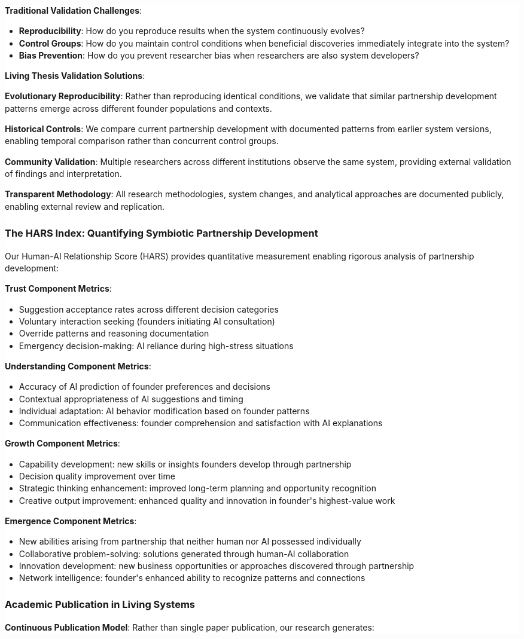 **Traditional Validation Challenges**:
- **Reproducibility**: How do you reproduce results when the system continuously evolves?
- **Control Groups**: How do you maintain control conditions when beneficial discoveries immediately integrate into the system?
- **Bias Prevention**: How do you prevent researcher bias when researchers are also system developers?

**Living Thesis Validation Solutions**:

**Evolutionary Reproducibility**: Rather than reproducing identical conditions, we validate that similar partnership development patterns emerge across different founder populations and contexts.

**Historical Controls**: We compare current partnership development with documented patterns from earlier system versions, enabling temporal comparison rather than concurrent control groups.

**Community Validation**: Multiple researchers across different institutions observe the same system, providing external validation of findings and interpretation.

**Transparent Methodology**: All research methodologies, system changes, and analytical approaches are documented publicly, enabling external review and replication.

### The HARS Index: Quantifying Symbiotic Partnership Development

Our Human-AI Relationship Score (HARS) provides quantitative measurement enabling rigorous analysis of partnership development:

**Trust Component Metrics**:
- Suggestion acceptance rates across different decision categories
- Voluntary interaction seeking (founders initiating AI consultation)
- Override patterns and reasoning documentation
- Emergency decision-making: AI reliance during high-stress situations

**Understanding Component Metrics**:
- Accuracy of AI prediction of founder preferences and decisions
- Contextual appropriateness of AI suggestions and timing
- Individual adaptation: AI behavior modification based on founder patterns
- Communication effectiveness: founder comprehension and satisfaction with AI explanations

**Growth Component Metrics**:
- Capability development: new skills or insights founders develop through partnership
- Decision quality improvement over time
- Strategic thinking enhancement: improved long-term planning and opportunity recognition
- Creative output improvement: enhanced quality and innovation in founder's highest-value work

**Emergence Component Metrics**:
- New abilities arising from partnership that neither human nor AI possessed individually
- Collaborative problem-solving: solutions generated through human-AI collaboration
- Innovation development: new business opportunities or approaches discovered through partnership
- Network intelligence: founder's enhanced ability to recognize patterns and connections

### Academic Publication in Living Systems

**Continuous Publication Model**:
Rather than single paper publication, our research generates:

